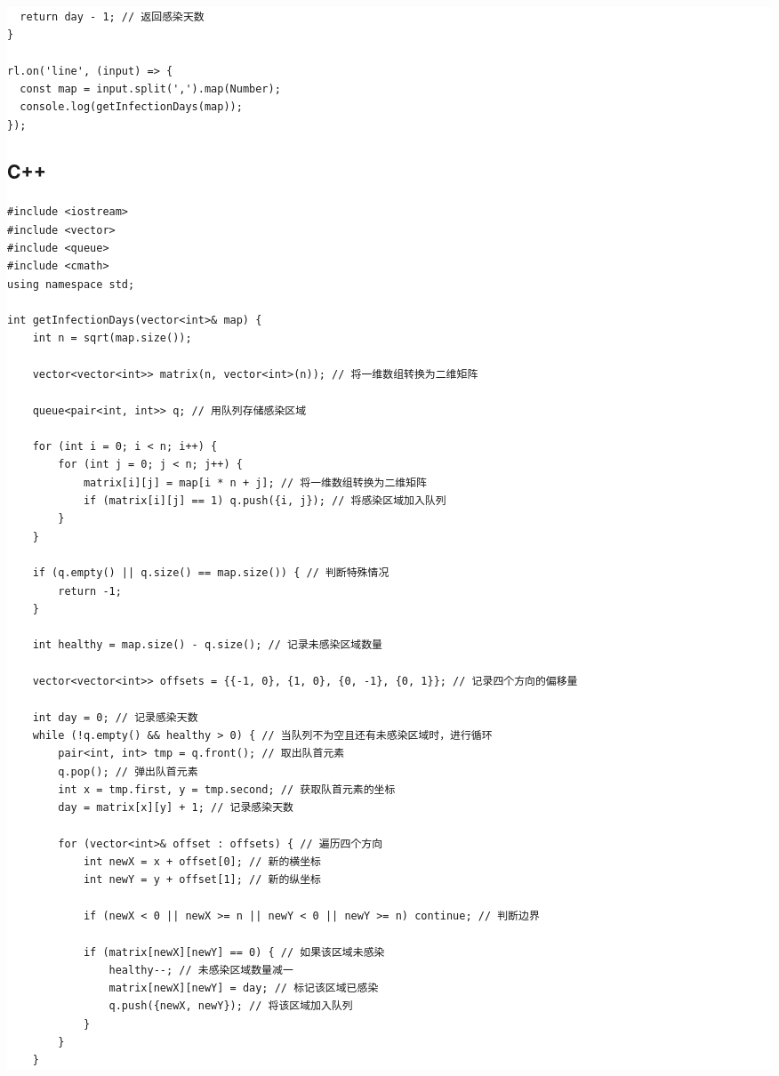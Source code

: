       return day - 1; // 返回感染天数
    }
    
    rl.on('line', (input) => {
      const map = input.split(',').map(Number);
      console.log(getInfectionDays(map));
    });
    
    

## C++

    
    
    #include <iostream>
    #include <vector>
    #include <queue>
    #include <cmath>
    using namespace std;
    
    int getInfectionDays(vector<int>& map) {
        int n = sqrt(map.size());
    
        vector<vector<int>> matrix(n, vector<int>(n)); // 将一维数组转换为二维矩阵
    
        queue<pair<int, int>> q; // 用队列存储感染区域
    
        for (int i = 0; i < n; i++) {
            for (int j = 0; j < n; j++) {
                matrix[i][j] = map[i * n + j]; // 将一维数组转换为二维矩阵
                if (matrix[i][j] == 1) q.push({i, j}); // 将感染区域加入队列
            }
        }
    
        if (q.empty() || q.size() == map.size()) { // 判断特殊情况
            return -1;
        }
    
        int healthy = map.size() - q.size(); // 记录未感染区域数量
    
        vector<vector<int>> offsets = {{-1, 0}, {1, 0}, {0, -1}, {0, 1}}; // 记录四个方向的偏移量
    
        int day = 0; // 记录感染天数
        while (!q.empty() && healthy > 0) { // 当队列不为空且还有未感染区域时，进行循环
            pair<int, int> tmp = q.front(); // 取出队首元素
            q.pop(); // 弹出队首元素
            int x = tmp.first, y = tmp.second; // 获取队首元素的坐标
            day = matrix[x][y] + 1; // 记录感染天数
    
            for (vector<int>& offset : offsets) { // 遍历四个方向
                int newX = x + offset[0]; // 新的横坐标
                int newY = y + offset[1]; // 新的纵坐标
    
                if (newX < 0 || newX >= n || newY < 0 || newY >= n) continue; // 判断边界
    
                if (matrix[newX][newY] == 0) { // 如果该区域未感染
                    healthy--; // 未感染区域数量减一
                    matrix[newX][newY] = day; // 标记该区域已感染
                    q.push({newX, newY}); // 将该区域加入队列
                }
            }
        }
    